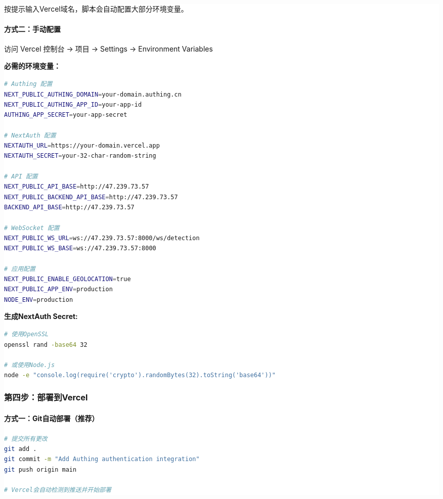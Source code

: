 按提示输入Vercel域名，脚本会自动配置大部分环境变量。

#### 方式二：手动配置

访问 Vercel 控制台 → 项目 → Settings → Environment Variables

**必需的环境变量：**

```bash
# Authing 配置
NEXT_PUBLIC_AUTHING_DOMAIN=your-domain.authing.cn
NEXT_PUBLIC_AUTHING_APP_ID=your-app-id
AUTHING_APP_SECRET=your-app-secret

# NextAuth 配置
NEXTAUTH_URL=https://your-domain.vercel.app
NEXTAUTH_SECRET=your-32-char-random-string

# API 配置
NEXT_PUBLIC_API_BASE=http://47.239.73.57
NEXT_PUBLIC_BACKEND_API_BASE=http://47.239.73.57
BACKEND_API_BASE=http://47.239.73.57

# WebSocket 配置
NEXT_PUBLIC_WS_URL=ws://47.239.73.57:8000/ws/detection
NEXT_PUBLIC_WS_BASE=ws://47.239.73.57:8000

# 应用配置
NEXT_PUBLIC_ENABLE_GEOLOCATION=true
NEXT_PUBLIC_APP_ENV=production
NODE_ENV=production
```

**生成NextAuth Secret:**
```bash
# 使用OpenSSL
openssl rand -base64 32

# 或使用Node.js
node -e "console.log(require('crypto').randomBytes(32).toString('base64'))"
```

### 第四步：部署到Vercel

#### 方式一：Git自动部署（推荐）

```bash
# 提交所有更改
git add .
git commit -m "Add Authing authentication integration"
git push origin main

# Vercel会自动检测到推送并开始部署
```
